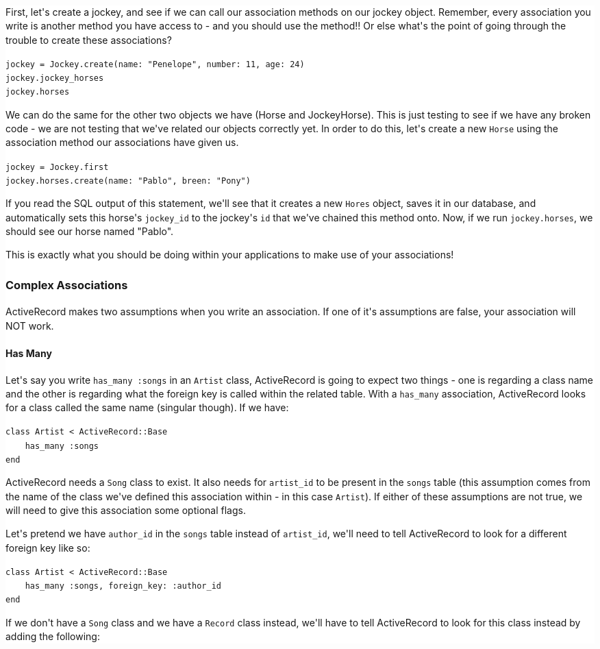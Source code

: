 First, let's create a jockey, and see if we can call our association methods on our jockey object. Remember, every association you write is another method you have access to - and you should use the method!! Or else what's the point of going through the trouble to create these associations?

```
jockey = Jockey.create(name: "Penelope", number: 11, age: 24)
jockey.jockey_horses
jockey.horses
```

We can do the same for the other two objects we have (Horse and JockeyHorse). This is just testing to see if we have any broken code - we are not testing that we've related our objects correctly yet. In order to do this, let's create a new `Horse` using the association method our associations have given us.

```
jockey = Jockey.first
jockey.horses.create(name: "Pablo", breen: "Pony")
```
If you read the SQL output of this statement, we'll see that it creates a new `Hores` object, saves it in our database, and automatically sets this horse's `jockey_id` to the jockey's `id` that we've chained this method onto. Now, if we run `jockey.horses`, we should see our horse named "Pablo".

This is exactly what you should be doing within your applications to make use of your associations!

### Complex Associations

ActiveRecord makes two assumptions when you write an association. If one of it's assumptions are false, your association will NOT work.

#### Has Many
Let's say you write `has_many :songs` in an `Artist` class, ActiveRecord is going to expect two things - one is regarding a class name and the other is regarding what the foreign key is called within the related table. With a `has_many` association, ActiveRecord looks for a class called the same name (singular though). If we have:

```
class Artist < ActiveRecord::Base
	has_many :songs
end
```

ActiveRecord needs a `Song` class to exist. It also needs for `artist_id` to be present in the `songs` table (this assumption comes from the name of the class we've defined this association within - in this case `Artist`). If either of these assumptions are not true, we will need to give this association some optional flags. 

Let's pretend we have `author_id` in the `songs` table instead of `artist_id`, we'll need to tell ActiveRecord to look for a different foreign key like so:

```
class Artist < ActiveRecord::Base
	has_many :songs, foreign_key: :author_id
end
```

If we don't have a `Song` class and we have a `Record` class instead, we'll have to tell ActiveRecord to look for this class instead by adding the following:
